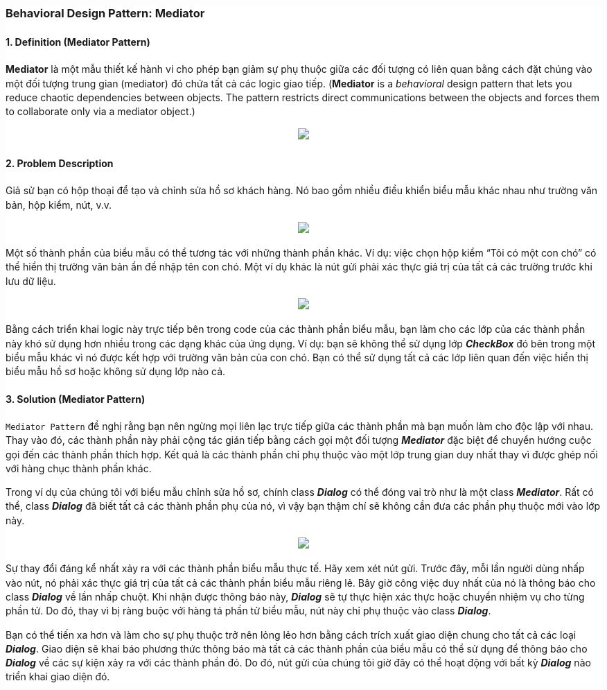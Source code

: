 ### Behavioral Design Pattern: Mediator

#### 1. Definition (Mediator Pattern)

**Mediator** là một mẫu thiết kế hành vi cho phép bạn giảm sự phụ thuộc giữa các đối tượng có liên quan bằng cách đặt chúng vào một đối tượng trung gian (mediator) đó chứa tất cả các logic giao tiếp. (**Mediator** is a *behavioral* design pattern that lets you reduce chaotic dependencies between objects. The pattern restricts direct communications between the objects and forces them to collaborate only via a mediator object.)

<center><img src = https://refactoring.guru/images/patterns/content/mediator/mediator.png></center>

#### 2. Problem Description

Giả sử bạn có hộp thoại để tạo và chỉnh sửa hồ sơ khách hàng. Nó bao gồm nhiều điều khiển biểu mẫu khác nhau như trường văn bản, hộp kiểm, nút, v.v.

<center><img src = https://refactoring.guru/images/patterns/diagrams/mediator/problem1-en.png></center>

Một số thành phần của biểu mẫu có thể tương tác với những thành phần khác. Ví dụ: việc chọn hộp kiểm “Tôi có một con chó” có thể hiển thị trường văn bản ẩn để nhập tên con chó. Một ví dụ khác là nút gửi phải xác thực giá trị của tất cả các trường trước khi lưu dữ liệu.

<center> <img src = https://refactoring.guru/images/patterns/diagrams/mediator/problem2.png> </center>

Bằng cách triển khai logic này trực tiếp bên trong code của các thành phần biểu mẫu, bạn làm cho các lớp của các thành phần này khó sử dụng hơn nhiều trong các dạng khác của ứng dụng. Ví dụ: bạn sẽ không thể sử dụng lớp ***CheckBox*** đó bên trong một biểu mẫu khác vì nó được kết hợp với trường văn bản của con chó. Bạn có thể sử dụng tất cả các lớp liên quan đến việc hiển thị biểu mẫu hồ sơ hoặc không sử dụng lớp nào cả.

#### 3. Solution  (Mediator Pattern)

`Mediator Pattern` đề nghị rằng bạn nên ngừng mọi liên lạc trực tiếp giữa các thành phần mà bạn muốn làm cho độc lập với nhau. Thay vào đó, các thành phần này phải cộng tác gián tiếp bằng cách gọi một đối tượng ***Mediator*** đặc biệt để chuyển hướng cuộc gọi đến các thành phần thích hợp. Kết quả là các thành phần chỉ phụ thuộc vào một lớp trung gian duy nhất thay vì được ghép nối với hàng chục thành phần khác.

Trong ví dụ của chúng tôi với biểu mẫu chỉnh sửa hồ sơ, chính class ***Dialog*** có thể đóng vai trò như là một class ***Mediator***. Rất có thể, class ***Dialog*** đã biết tất cả các thành phần phụ của nó, vì vậy bạn thậm chí sẽ không cần đưa các phần phụ thuộc mới vào lớp này.

<center><img src = https://refactoring.guru/images/patterns/diagrams/mediator/solution1-en.png></center>

Sự thay đổi đáng kể nhất xảy ra với các thành phần biểu mẫu thực tế. Hãy xem xét nút gửi. Trước đây, mỗi lần người dùng nhấp vào nút, nó phải xác thực giá trị của tất cả các thành phần biểu mẫu riêng lẻ. Bây giờ công việc duy nhất của nó là thông báo cho class ***Dialog*** về lần nhấp chuột. Khi nhận được thông báo này, ***Dialog*** sẽ tự thực hiện xác thực hoặc chuyển nhiệm vụ cho từng phần tử. Do đó, thay vì bị ràng buộc với hàng tá phần tử biểu mẫu, nút này chỉ phụ thuộc vào class ***Dialog***.

Bạn có thể tiến xa hơn và làm cho sự phụ thuộc trở nên lỏng lẻo hơn bằng cách trích xuất giao diện chung cho tất cả các loại ***Dialog***. Giao diện sẽ khai báo phương thức thông báo mà tất cả các thành phần của biểu mẫu có thể sử dụng để thông báo cho ***Dialog*** về các sự kiện xảy ra với các thành phần đó. Do đó, nút gửi của chúng tôi giờ đây có thể hoạt động với bất kỳ ***Dialog*** nào triển khai giao diện đó.
